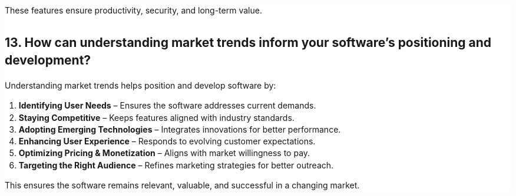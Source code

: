 These features ensure productivity, security, and long-term value.

## 13. How can understanding market trends inform your software’s positioning and development?

Understanding market trends helps position and develop software by:  

1. **Identifying User Needs** – Ensures the software addresses current demands.  
2. **Staying Competitive** – Keeps features aligned with industry standards.  
3. **Adopting Emerging Technologies** – Integrates innovations for better performance.  
4. **Enhancing User Experience** – Responds to evolving customer expectations.  
5. **Optimizing Pricing & Monetization** – Aligns with market willingness to pay.  
6. **Targeting the Right Audience** – Refines marketing strategies for better outreach.  

This ensures the software remains relevant, valuable, and successful in a changing market.
